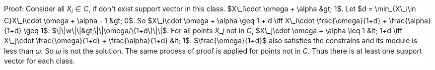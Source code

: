 Proof: Consider all $X_i \in C$, if don't exist support vector in this class. $X\_i\cdot \omega + \alpha &gt; 1$. Let $d = \min_{X\_i\in C}X\_i\cdot \omega + \alpha - 1 &gt; 0$. So $X\_i\cdot \omega + \alpha \geq 1 + d \iff X\_i\cdot \frac{\omega}{1+d} + \frac{\alpha}{1+d} \geq 1$. $\|\|w\|\|&gt;\|\|\omega/\(1+d\)\|\|$. For all points $X\_j$ not in $C$, $X\_j\cdot \omega + \alpha \leq 1 &lt; 1+d \iff X\_j\cdot \frac{\omega}{1+d} + \frac{\alpha}{1+d} &lt; 1$. $\frac{\omega}{1+d}$ also satisfies the constrains and its module is less than $\omega$. So $\omega$ is not the solution. The same process of proof is applied for points not in $C$. Thus there is at least one support vector for each class.

